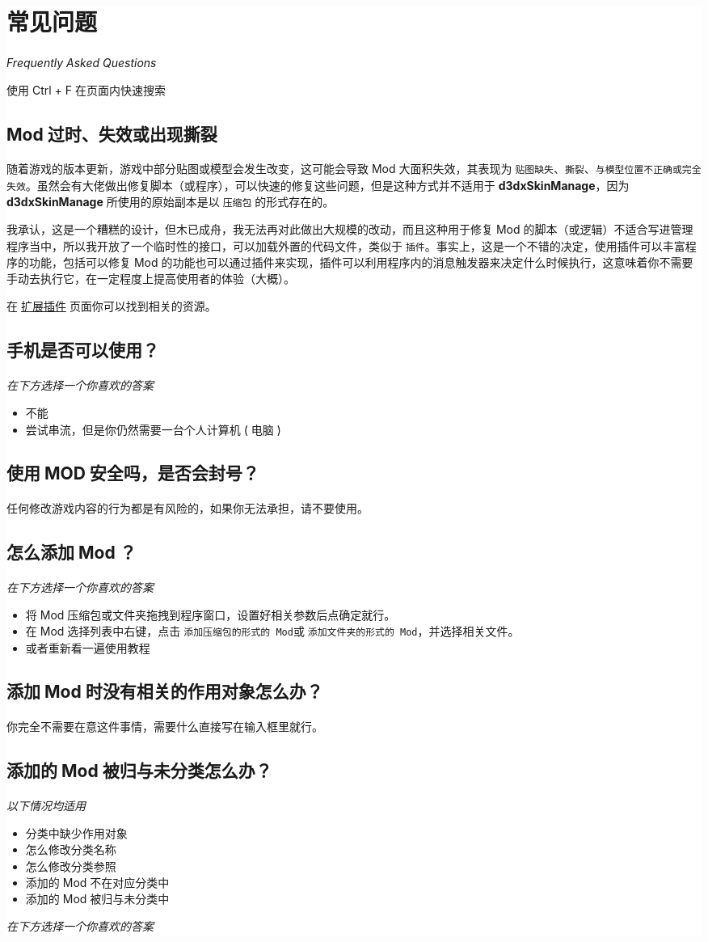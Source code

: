 # 常见问题

_Frequently Asked Questions_

<weaken>使用 Ctrl + F 在页面内快速搜索</weaken>

## Mod 过时、失效或出现撕裂

随着游戏的版本更新，游戏中部分贴图或模型会发生改变，这可能会导致 Mod 大面积失效，其表现为 `贴图缺失`、`撕裂`、`与模型位置不正确或完全失效`。虽然会有大佬做出修复脚本（或程序），可以快速的修复这些问题，但是这种方式并不适用于 **d3dxSkinManage**，因为 **d3dxSkinManage** 所使用的原始副本是以 `压缩包` 的形式存在的。

我承认，这是一个糟糕的设计，但木已成舟，我无法再对此做出大规模的改动，而且这种用于修复 Mod 的脚本（或逻辑）不适合写进管理程序当中，所以我开放了一个临时性的接口，可以加载外置的代码文件，类似于 `插件`。事实上，这是一个不错的决定，使用插件可以丰富程序的功能，包括可以修复 Mod 的功能也可以通过插件来实现，插件可以利用程序内的消息触发器来决定什么时候执行，这意味着你不需要手动去执行它，在一定程度上提高使用者的体验（大概）。

在 [扩展插件](/resources/plugins) 页面你可以找到相关的资源。

## 手机是否可以使用？

_<weaken>在下方选择一个你喜欢的答案</weaken>_

- 不能
- 尝试串流，但是你仍然需要一台个人计算机 ( 电脑 )


## 使用 MOD 安全吗，是否会封号？

任何修改游戏内容的行为都是有风险的，如果你无法承担，请不要使用。

## 怎么添加 Mod ？

_<weaken>在下方选择一个你喜欢的答案</weaken>_

- 将 Mod 压缩包或文件夹拖拽到程序窗口，设置好相关参数后点确定就行。
- 在 Mod 选择列表中右键，点击 `添加压缩包的形式的 Mod`或 `添加文件夹的形式的 Mod`，并选择相关文件。
- 或者重新看一遍使用教程

## 添加 Mod 时没有相关的作用对象怎么办？

你完全不需要在意这件事情，需要什么直接写在输入框里就行。

## 添加的 Mod 被归与未分类怎么办？

_<weaken>以下情况均适用</weaken>_

- 分类中缺少作用对象
- 怎么修改分类名称
- 怎么修改分类参照
- 添加的 Mod 不在对应分类中
- 添加的 Mod 被归与未分类中

_<weaken>在下方选择一个你喜欢的答案</weaken>_
